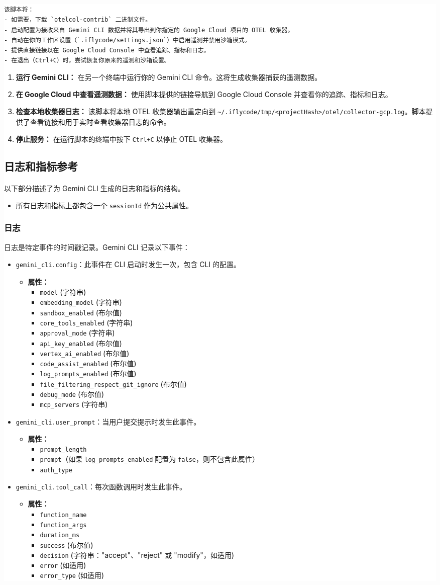     该脚本将：
    - 如需要，下载 `otelcol-contrib` 二进制文件。
    - 启动配置为接收来自 Gemini CLI 数据并将其导出到你指定的 Google Cloud 项目的 OTEL 收集器。
    - 自动在你的工作区设置（`.iflycode/settings.json`）中启用遥测并禁用沙箱模式。
    - 提供直接链接以在 Google Cloud Console 中查看追踪、指标和日志。
    - 在退出（Ctrl+C）时，尝试恢复你原来的遥测和沙箱设置。

1.  **运行 Gemini CLI：**
    在另一个终端中运行你的 Gemini CLI 命令。这将生成收集器捕获的遥测数据。

1.  **在 Google Cloud 中查看遥测数据：**
    使用脚本提供的链接导航到 Google Cloud Console 并查看你的追踪、指标和日志。

1.  **检查本地收集器日志：**
    该脚本将本地 OTEL 收集器输出重定向到 `~/.iflycode/tmp/<projectHash>/otel/collector-gcp.log`。脚本提供了查看链接和用于实时查看收集器日志的命令。

1.  **停止服务：**
    在运行脚本的终端中按下 `Ctrl+C` 以停止 OTEL 收集器。

## 日志和指标参考

以下部分描述了为 Gemini CLI 生成的日志和指标的结构。

- 所有日志和指标上都包含一个 `sessionId` 作为公共属性。

### 日志

日志是特定事件的时间戳记录。Gemini CLI 记录以下事件：

- `gemini_cli.config`：此事件在 CLI 启动时发生一次，包含 CLI 的配置。
  - **属性：**
    - `model` (字符串)
    - `embedding_model` (字符串)
    - `sandbox_enabled` (布尔值)
    - `core_tools_enabled` (字符串)
    - `approval_mode` (字符串)
    - `api_key_enabled` (布尔值)
    - `vertex_ai_enabled` (布尔值)
    - `code_assist_enabled` (布尔值)
    - `log_prompts_enabled` (布尔值)
    - `file_filtering_respect_git_ignore` (布尔值)
    - `debug_mode` (布尔值)
    - `mcp_servers` (字符串)

- `gemini_cli.user_prompt`：当用户提交提示时发生此事件。
  - **属性：**
    - `prompt_length`
    - `prompt`（如果 `log_prompts_enabled` 配置为 `false`，则不包含此属性）
    - `auth_type`

- `gemini_cli.tool_call`：每次函数调用时发生此事件。
  - **属性：**
    - `function_name`
    - `function_args`
    - `duration_ms`
    - `success` (布尔值)
    - `decision` (字符串："accept"、"reject" 或 "modify"，如适用)
    - `error` (如适用)
    - `error_type` (如适用)
